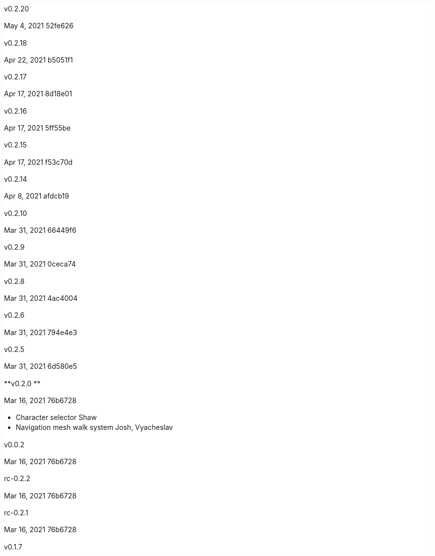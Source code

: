 v0.2.20

 May 4, 2021 52fe626

v0.2.18

 Apr 22, 2021 b5051f1

v0.2.17

 Apr 17, 2021 8d18e01

v0.2.16

 Apr 17, 2021 5ff55be

v0.2.15

 Apr 17, 2021 f53c70d

v0.2.14

 Apr 8, 2021 afdcb19

v0.2.10

 Mar 31, 2021 66449f6

v0.2.9

 Mar 31, 2021 0ceca74

v0.2.8

 Mar 31, 2021 4ac4004

v0.2.6

 Mar 31, 2021 794e4e3

v0.2.5

 Mar 31, 2021 6d580e5

**v0.2.0 **

 Mar 16, 2021 76b6728



* Character selector									Shaw
* Navigation mesh walk system								Josh, Vyacheslav

v0.0.2 

 Mar 16, 2021 76b6728

rc-0.2.2 

 Mar 16, 2021 76b6728

rc-0.2.1 

 Mar 16, 2021 76b6728

v0.1.7 
